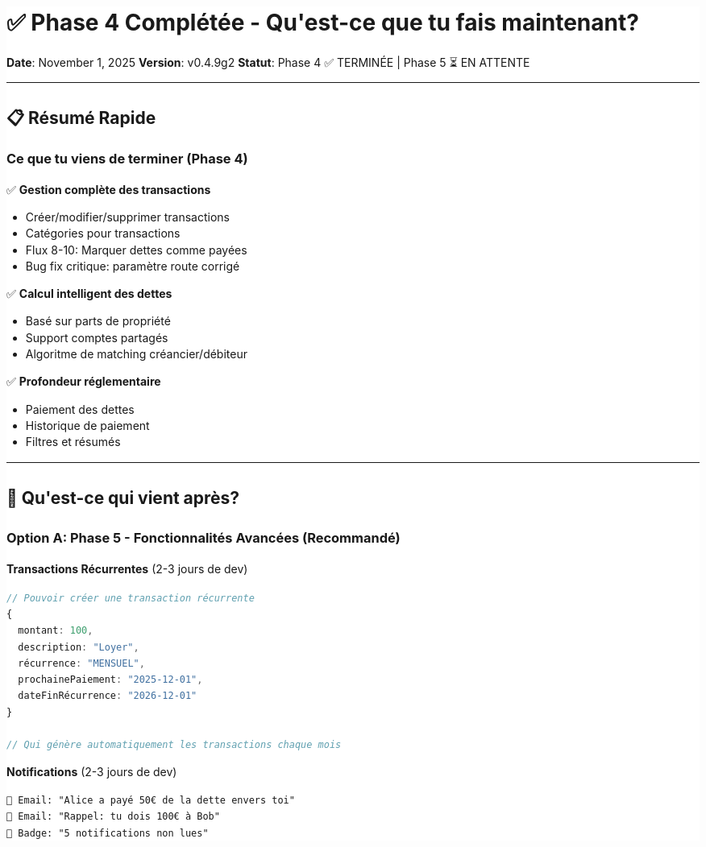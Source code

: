 # ✅ Phase 4 Complétée - Qu'est-ce que tu fais maintenant?

**Date**: November 1, 2025
**Version**: v0.4.9g2
**Statut**: Phase 4 ✅ TERMINÉE | Phase 5 ⏳ EN ATTENTE

---

## 📋 Résumé Rapide

### Ce que tu viens de terminer (Phase 4)

✅ **Gestion complète des transactions**
- Créer/modifier/supprimer transactions
- Catégories pour transactions
- Flux 8-10: Marquer dettes comme payées
- Bug fix critique: paramètre route corrigé

✅ **Calcul intelligent des dettes**
- Basé sur parts de propriété
- Support comptes partagés
- Algoritme de matching créancier/débiteur

✅ **Profondeur réglementaire**
- Paiement des dettes
- Historique de paiement
- Filtres et résumés

---

## 🚀 Qu'est-ce qui vient après?

### Option A: Phase 5 - Fonctionnalités Avancées (Recommandé)

**Transactions Récurrentes** (2-3 jours de dev)
```typescript
// Pouvoir créer une transaction récurrente
{
  montant: 100,
  description: "Loyer",
  récurrence: "MENSUEL",
  prochainePaiement: "2025-12-01",
  dateFinRécurrence: "2026-12-01"
}

// Qui génère automatiquement les transactions chaque mois
```

**Notifications** (2-3 jours de dev)
```
📧 Email: "Alice a payé 50€ de la dette envers toi"
📧 Email: "Rappel: tu dois 100€ à Bob"
📌 Badge: "5 notifications non lues"
```

